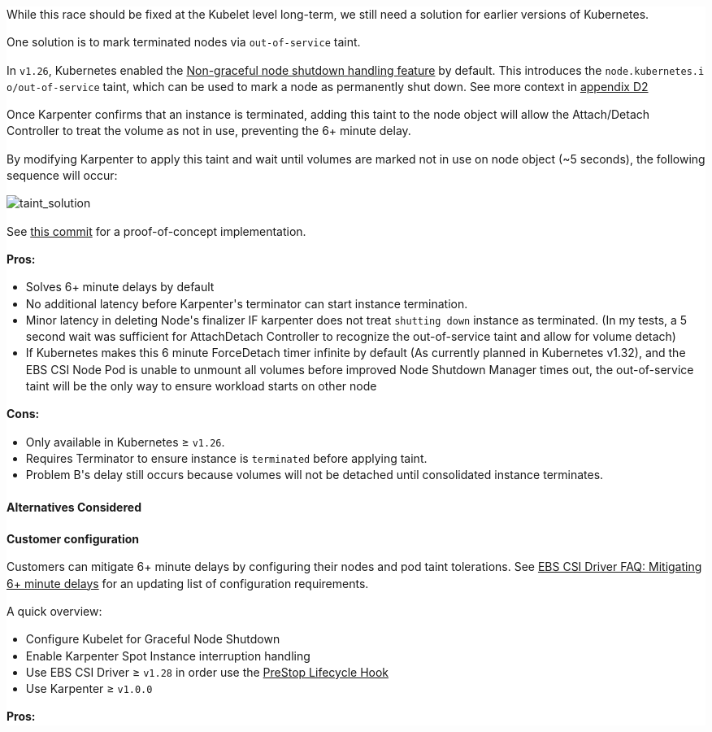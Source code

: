 While this race should be fixed at the Kubelet level long-term, we still need a solution for earlier versions of Kubernetes.

One solution is to mark terminated nodes via `out-of-service` taint. 

In `v1.26`, Kubernetes enabled the [Non-graceful node shutdown handling feature](https://kubernetes.io/docs/concepts/cluster-administration/node-shutdown/#non-graceful-node-shutdown) by default. This introduces the `node.kubernetes.io/out-of-service` taint, which can be used to mark a node as permanently shut down. See more context in [appendix D2]() 

Once Karpenter confirms that an instance is terminated, adding this taint to the node object will allow the Attach/Detach Controller to treat the volume as not in use, preventing the 6+ minute delay. 

By modifying Karpenter to apply this taint and wait until volumes are marked not in use on node object (~5 seconds), the following sequence will occur:

![taint_solution](https://github.com/AndrewSirenko/karpenter-provider-aws/assets/68304519/d1bc5704-7592-4aa1-a72e-83d33f824b8b)

See [this commit](https://github.com/kubernetes-sigs/karpenter/pull/1294/commits/88134e00ad02863d5a7268bba0b639e21f3f5398) for a proof-of-concept implementation. 

**Pros:**

- Solves 6+ minute delays by default
- No additional latency before Karpenter's terminator can start instance termination. 
- Minor latency in deleting Node's finalizer IF karpenter does not treat `shutting down` instance as terminated. (In my tests, a 5 second wait was sufficient for AttachDetach Controller to recognize the out-of-service taint and allow for volume detach)
- If Kubernetes makes this 6 minute ForceDetach timer infinite by default (As currently planned in Kubernetes v1.32), and the EBS CSI Node Pod is unable to unmount all volumes before improved Node Shutdown Manager times out, the out-of-service taint will be the only way to ensure workload starts on other node 

**Cons:**

- Only available in Kubernetes ≥ `v1.26`.
- Requires Terminator to ensure instance is `terminated` before applying taint.
- Problem B's delay still occurs because volumes will not be detached until consolidated instance terminates. 

#### Alternatives Considered

**Customer configuration**

Customers can mitigate 6+ minute delays by configuring their nodes and pod taint tolerations. See [EBS CSI Driver FAQ: Mitigating 6+ minute delays](https://github.com/kubernetes-sigs/aws-ebs-csi-driver/blob/master/docs/faq.md#what-steps-can-be-taken-to-mitigate-this-issue) for an updating list of configuration requirements.

A quick overview:
- Configure Kubelet for Graceful Node Shutdown
- Enable Karpenter Spot Instance interruption handling
- Use EBS CSI Driver ≥ `v1.28` in order use the [PreStop Lifecycle Hook](https://github.com/kubernetes-sigs/aws-ebs-csi-driver/blob/master/docs/faq.md#what-is-the-prestop-lifecycle-hook)
- Use Karpenter ≥ `v1.0.0`

**Pros:**
